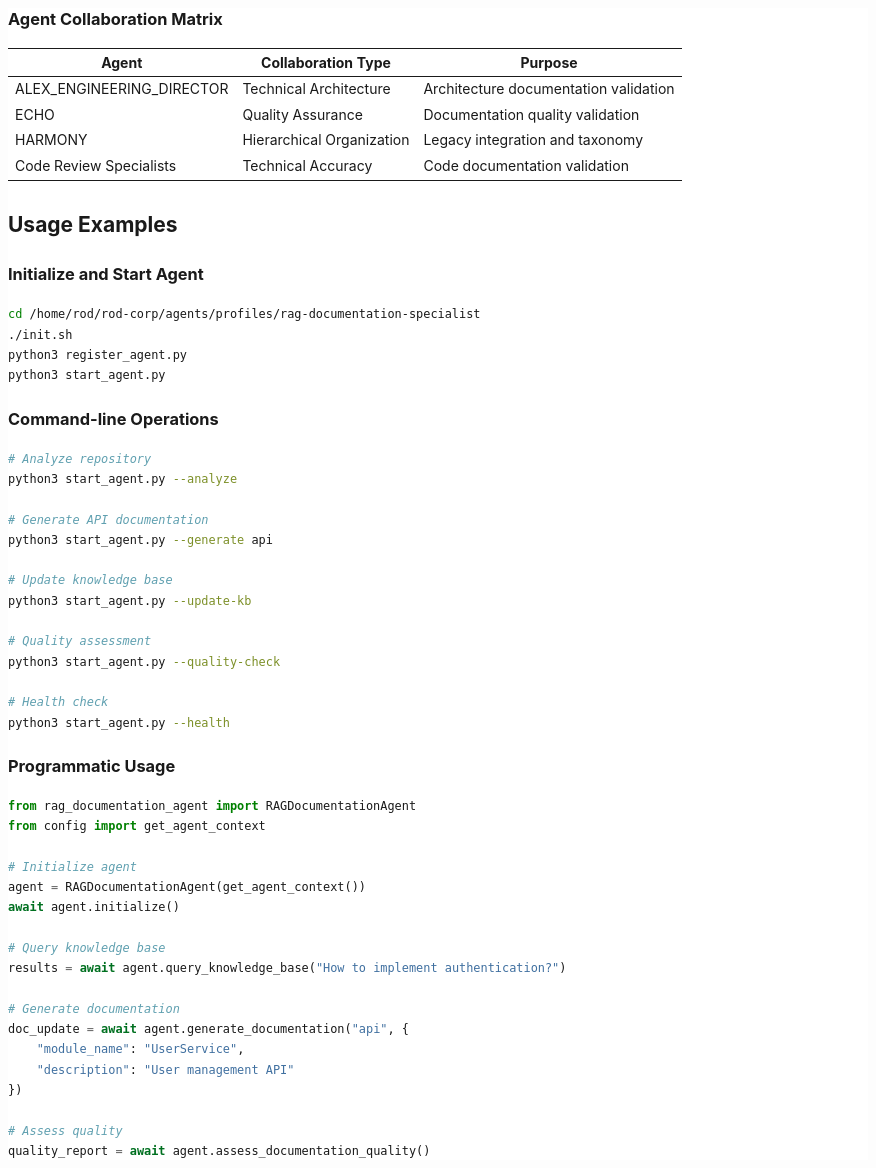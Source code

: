 ### Agent Collaboration Matrix
| Agent | Collaboration Type | Purpose |
|-------|-------------------|---------|
| ALEX_ENGINEERING_DIRECTOR | Technical Architecture | Architecture documentation validation |
| ECHO | Quality Assurance | Documentation quality validation |
| HARMONY | Hierarchical Organization | Legacy integration and taxonomy |
| Code Review Specialists | Technical Accuracy | Code documentation validation |

## Usage Examples

### Initialize and Start Agent
```bash
cd /home/rod/rod-corp/agents/profiles/rag-documentation-specialist
./init.sh
python3 register_agent.py
python3 start_agent.py
```

### Command-line Operations
```bash
# Analyze repository
python3 start_agent.py --analyze

# Generate API documentation
python3 start_agent.py --generate api

# Update knowledge base
python3 start_agent.py --update-kb

# Quality assessment
python3 start_agent.py --quality-check

# Health check
python3 start_agent.py --health
```

### Programmatic Usage
```python
from rag_documentation_agent import RAGDocumentationAgent
from config import get_agent_context

# Initialize agent
agent = RAGDocumentationAgent(get_agent_context())
await agent.initialize()

# Query knowledge base
results = await agent.query_knowledge_base("How to implement authentication?")

# Generate documentation
doc_update = await agent.generate_documentation("api", {
    "module_name": "UserService",
    "description": "User management API"
})

# Assess quality
quality_report = await agent.assess_documentation_quality()
```
